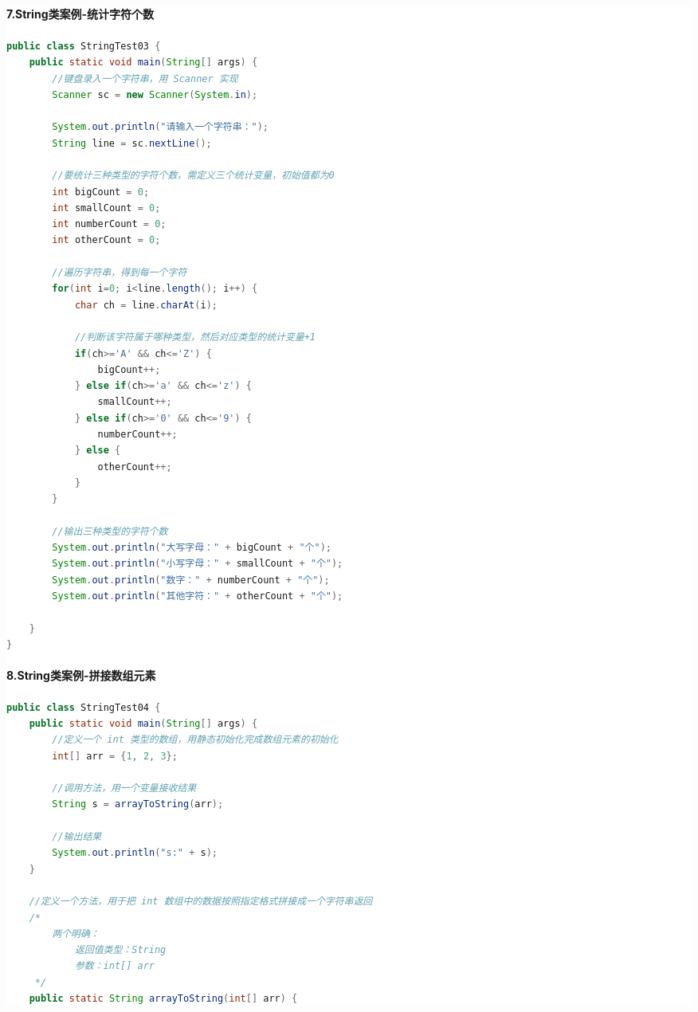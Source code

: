 #### 7.String类案例-统计字符个数

```java
public class StringTest03 {
    public static void main(String[] args) {
        //键盘录入一个字符串，用 Scanner 实现
        Scanner sc = new Scanner(System.in);

        System.out.println("请输入一个字符串：");
        String line = sc.nextLine();

        //要统计三种类型的字符个数，需定义三个统计变量，初始值都为0
        int bigCount = 0;
        int smallCount = 0;
        int numberCount = 0;
        int otherCount = 0;

        //遍历字符串，得到每一个字符
        for(int i=0; i<line.length(); i++) {
            char ch = line.charAt(i);

            //判断该字符属于哪种类型，然后对应类型的统计变量+1
            if(ch>='A' && ch<='Z') {
                bigCount++;
            } else if(ch>='a' && ch<='z') {
                smallCount++;
            } else if(ch>='0' && ch<='9') {
                numberCount++;
            } else {
                otherCount++;
            }
        }

        //输出三种类型的字符个数
        System.out.println("大写字母：" + bigCount + "个");
        System.out.println("小写字母：" + smallCount + "个");
        System.out.println("数字：" + numberCount + "个");
        System.out.println("其他字符：" + otherCount + "个");

    }
}
```

#### 8.String类案例-拼接数组元素

```java
public class StringTest04 {
    public static void main(String[] args) {
        //定义一个 int 类型的数组，用静态初始化完成数组元素的初始化
        int[] arr = {1, 2, 3};

        //调用方法，用一个变量接收结果
        String s = arrayToString(arr);

        //输出结果
        System.out.println("s:" + s);
    }

    //定义一个方法，用于把 int 数组中的数据按照指定格式拼接成一个字符串返回
    /*
        两个明确：
            返回值类型：String
            参数：int[] arr
     */
    public static String arrayToString(int[] arr) {
```